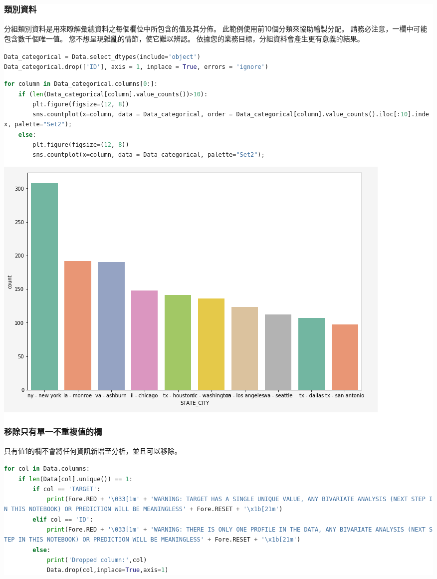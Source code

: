 ### 類別資料

分組類別資料是用來瞭解彙總資料之每個欄位中所包含的值及其分佈。 此範例使用前10個分類來協助繪製分配。 請務必注意，一欄中可能包含數千個唯一值。 您不想呈現雜亂的情節，使它難以辨認。 依據您的業務目標，分組資料會產生更有意義的結果。

```python
Data_categorical = Data.select_dtypes(include='object')
Data_categorical.drop(['ID'], axis = 1, inplace = True, errors = 'ignore')
```

```python
for column in Data_categorical.columns[0:]:
    if (len(Data_categorical[column].value_counts())>10):
        plt.figure(figsize=(12, 8))
        sns.countplot(x=column, data = Data_categorical, order = Data_categorical[column].value_counts().iloc[:10].index, palette="Set2");
    else:
        plt.figure(figsize=(12, 8))
        sns.countplot(x=column, data = Data_categorical, palette="Set2");
```

![類別資料行](../images/jupyterlab/eda/graph-category.PNG)

### 移除只有單一不重複值的欄

只有值1的欄不會將任何資訊新增至分析，並且可以移除。

```python
for col in Data.columns:
    if len(Data[col].unique()) == 1:
        if col == 'TARGET':
            print(Fore.RED + '\033[1m' + 'WARNING: TARGET HAS A SINGLE UNIQUE VALUE, ANY BIVARIATE ANALYSIS (NEXT STEP IN THIS NOTEBOOK) OR PREDICTION WILL BE MEANINGLESS' + Fore.RESET + '\x1b[21m')
        elif col == 'ID':
            print(Fore.RED + '\033[1m' + 'WARNING: THERE IS ONLY ONE PROFILE IN THE DATA, ANY BIVARIATE ANALYSIS (NEXT STEP IN THIS NOTEBOOK) OR PREDICTION WILL BE MEANINGLESS' + Fore.RESET + '\x1b[21m')
        else:
            print('Dropped column:',col)
            Data.drop(col,inplace=True,axis=1)
```
